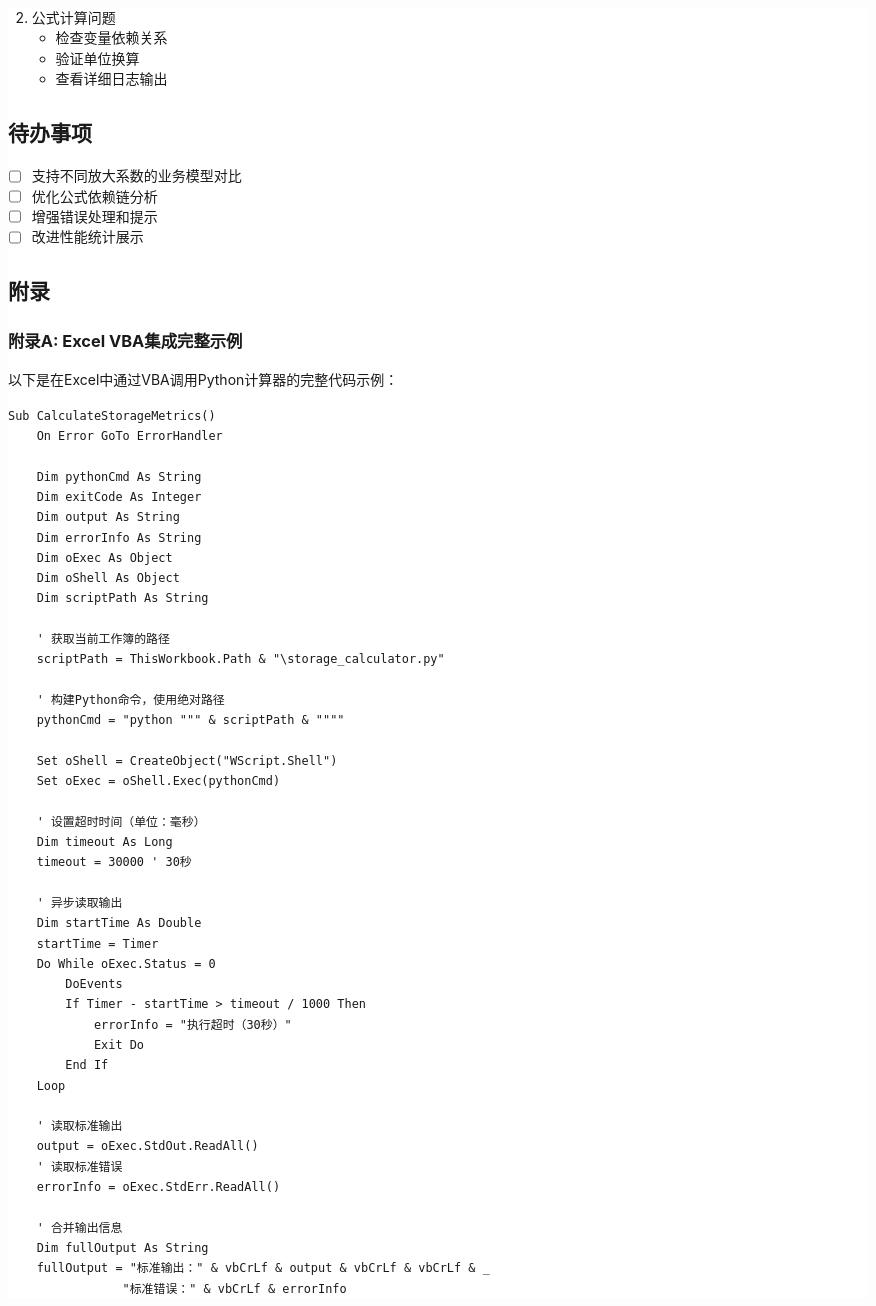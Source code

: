 2. 公式计算问题
   - 检查变量依赖关系
   - 验证单位换算
   - 查看详细日志输出

## 待办事项

- [ ] 支持不同放大系数的业务模型对比
- [ ] 优化公式依赖链分析
- [ ] 增强错误处理和提示
- [ ] 改进性能统计展示

## 附录

### 附录A: Excel VBA集成完整示例

以下是在Excel中通过VBA调用Python计算器的完整代码示例：

```vba
Sub CalculateStorageMetrics()
    On Error GoTo ErrorHandler

    Dim pythonCmd As String
    Dim exitCode As Integer
    Dim output As String
    Dim errorInfo As String
    Dim oExec As Object
    Dim oShell As Object
    Dim scriptPath As String

    ' 获取当前工作簿的路径
    scriptPath = ThisWorkbook.Path & "\storage_calculator.py"

    ' 构建Python命令，使用绝对路径
    pythonCmd = "python """ & scriptPath & """"

    Set oShell = CreateObject("WScript.Shell")
    Set oExec = oShell.Exec(pythonCmd)

    ' 设置超时时间（单位：毫秒）
    Dim timeout As Long
    timeout = 30000 ' 30秒

    ' 异步读取输出
    Dim startTime As Double
    startTime = Timer
    Do While oExec.Status = 0
        DoEvents
        If Timer - startTime > timeout / 1000 Then
            errorInfo = "执行超时（30秒）"
            Exit Do
        End If
    Loop

    ' 读取标准输出
    output = oExec.StdOut.ReadAll()
    ' 读取标准错误
    errorInfo = oExec.StdErr.ReadAll()

    ' 合并输出信息
    Dim fullOutput As String
    fullOutput = "标准输出：" & vbCrLf & output & vbCrLf & vbCrLf & _
                "标准错误：" & vbCrLf & errorInfo

```